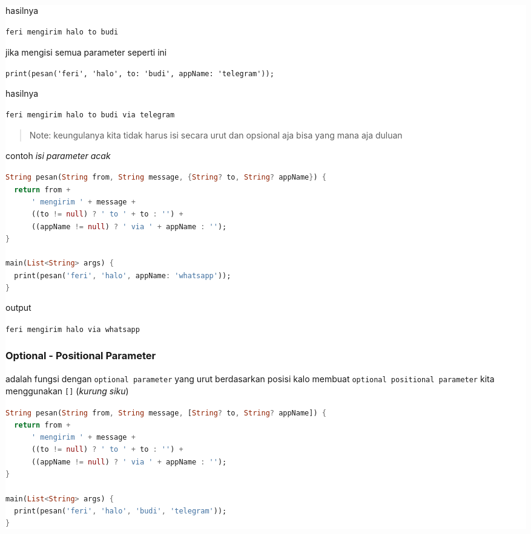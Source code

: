 hasilnya 


```shell script
feri mengirim halo to budi
```

jika mengisi semua parameter seperti ini

```shell script
print(pesan('feri', 'halo', to: 'budi', appName: 'telegram'));
```
hasilnya

```shell script
feri mengirim halo to budi via telegram
```

> Note: keungulanya kita tidak harus isi secara urut dan opsional aja bisa yang mana aja duluan

contoh *isi parameter acak*

```dart
String pesan(String from, String message, {String? to, String? appName}) {
  return from +
      ' mengirim ' + message +
      ((to != null) ? ' to ' + to : '') +
      ((appName != null) ? ' via ' + appName : '');
}

main(List<String> args) {
  print(pesan('feri', 'halo', appName: 'whatsapp'));
}
```

output

```shell script
feri mengirim halo via whatsapp
``` 

### Optional - Positional Parameter

adalah fungsi dengan `optional parameter` yang urut berdasarkan posisi
kalo membuat `optional positional parameter` kita menggunakan `[]` (*kurung siku*)

```dart
String pesan(String from, String message, [String? to, String? appName]) {
  return from +
      ' mengirim ' + message +
      ((to != null) ? ' to ' + to : '') +
      ((appName != null) ? ' via ' + appName : '');
}

main(List<String> args) {
  print(pesan('feri', 'halo', 'budi', 'telegram'));
}
```
